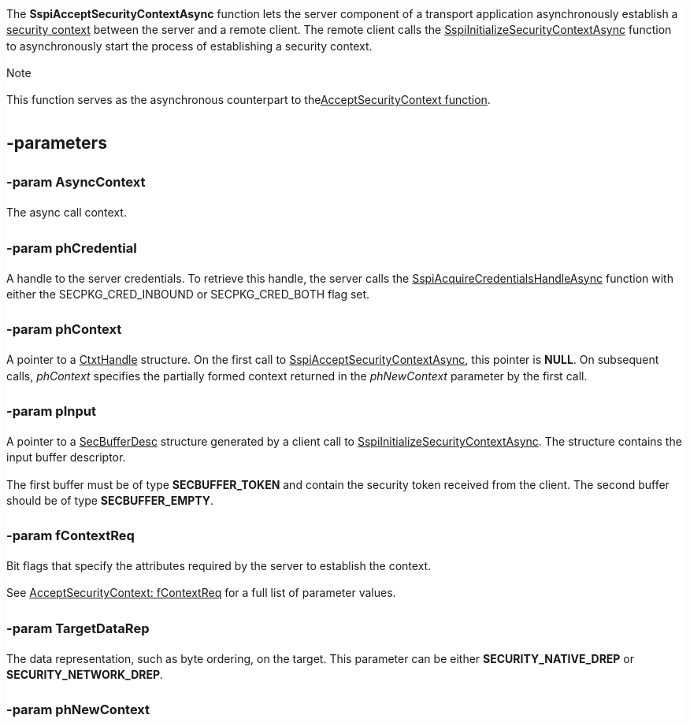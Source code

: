 The **SspiAcceptSecurityContextAsync** function lets the server component of a transport application asynchronously establish a [security context](/windows/desktop/SecGloss/s-gly) between the server and a remote client. The remote client calls the 
[SspiInitializeSecurityContextAsync](nf-sspi-sspiinitializesecuritycontextasynca.md) function to asynchronously start the process of establishing a security context.

> [!NOTE]
> This function serves as the asynchronous counterpart to the[AcceptSecurityContext function](/windows/win32/secauthn/acceptsecuritycontext--general).

## -parameters

### -param AsyncContext

The async call context.

### -param phCredential

A handle to the server credentials. To retrieve this handle, the server calls the 
[SspiAcquireCredentialsHandleAsync](nf-sspi-sspiacquirecredentialshandleasynca.md) function with either the SECPKG_CRED_INBOUND or SECPKG_CRED_BOTH flag set.

### -param phContext

A pointer to a [CtxtHandle](/windows/desktop/SecAuthN/sspi-handles) structure. On the first call to [SspiAcceptSecurityContextAsync](nf-sspi-sspiacceptsecuritycontextasync.md), this pointer is **NULL**. On subsequent calls, *phContext* specifies the partially formed context returned in the *phNewContext* parameter by the first call.

### -param pInput

A pointer to a 
[SecBufferDesc](/windows/desktop/api/sspi/ns-sspi-secbufferdesc) structure generated by a client call to 
[SspiInitializeSecurityContextAsync](nf-sspi-sspiinitializesecuritycontextasynca.md). The structure contains the input buffer descriptor.

The first buffer must be of type **SECBUFFER_TOKEN** and contain the security token received from the client. The second buffer should be of type **SECBUFFER_EMPTY**.

### -param fContextReq

Bit flags that specify the attributes required by the server to establish the context. 

See [AcceptSecurityContext: fContextReq](/windows/win32/secauthn/acceptsecuritycontext--schannel#parameters) for a full list of parameter values.

### -param TargetDataRep

The data representation, such as byte ordering, on the target. This parameter can be either **SECURITY_NATIVE_DREP** or **SECURITY_NETWORK_DREP**.

### -param phNewContext
